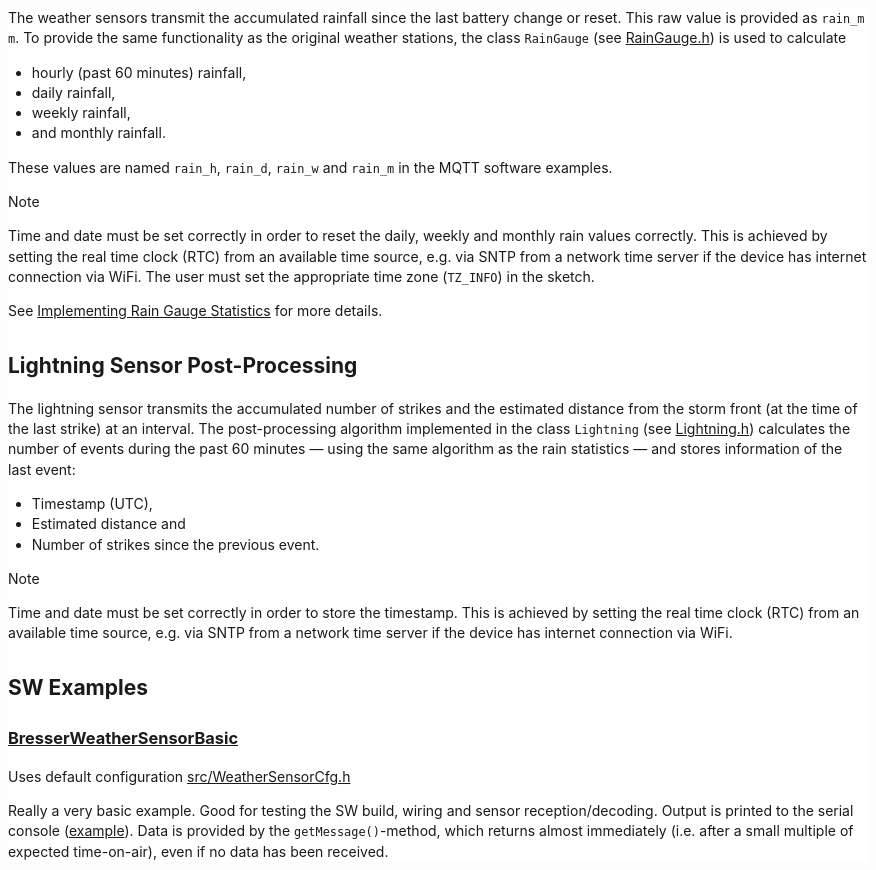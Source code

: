 The weather sensors transmit the accumulated rainfall since the last battery change or reset. This raw value is provided as `rain_mm`. To provide the same functionality as the original weather stations, the class `RainGauge` (see 
[RainGauge.h](src/RainGauge.h)) 
is used to calculate
* hourly (past 60 minutes) rainfall,
* daily rainfall, 
* weekly rainfall, 
* and monthly rainfall.

These values are named `rain_h`, `rain_d`, `rain_w` and `rain_m` in the MQTT software examples.

> [!NOTE]
> Time and date must be set correctly in order to reset the daily, weekly and monthly rain values correctly.
> This is achieved by setting the real time clock (RTC) from an available time source, e.g. via SNTP from a network time server if the device has internet connection via WiFi.
> The user must set the appropriate time zone (`TZ_INFO`) in the sketch.

See 
[Implementing Rain Gauge Statistics](https://github.com/matthias-bs/BresserWeatherSensorReceiver/wiki/04.-Implementing-Rain-Gauge-Statistics) for more details. 

## Lightning Sensor Post-Processing

The lightning sensor transmits the accumulated number of strikes and the estimated distance from the storm front (at the time of the last strike) at an interval. The post-processing algorithm implemented in the class `Lightning` (see
[Lightning.h](src/Lightning.h)) calculates the number of events during the past 60 minutes &mdash; using the same algorithm as the rain statistics &mdash; and stores information of the last event:
* Timestamp (UTC), 
* Estimated distance and
* Number of strikes since the previous event.

> [!NOTE]
> Time and date must be set correctly in order to store the timestamp. 
> This is achieved by setting the real time clock (RTC) from an available time source, e.g. via SNTP from a network time server if the device has internet connection via WiFi.

## SW Examples

### [BresserWeatherSensorBasic](https://github.com/matthias-bs/BresserWeatherSensorReceiver/tree/main/examples/BresserWeatherSensorBasic)

Uses default configuration [src/WeatherSensorCfg.h](https://github.com/matthias-bs/BresserWeatherSensorReceiver/blob/main/src/WeatherSensorCfg.h)

Really a very basic example. Good for testing the SW build, wiring and sensor reception/decoding. Output is printed to the serial console ([example](https://github.com/matthias-bs/BresserWeatherSensorReceiver/blob/main/examples/BresserWeatherSensorBasic/example.log)).
Data is provided by the `getMessage()`-method, which returns almost immediately (i.e. after a small multiple of expected time-on-air), even if no data has been received.
